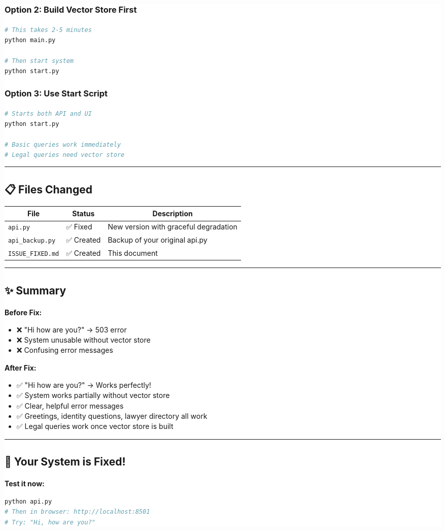### **Option 2: Build Vector Store First**
```bash
# This takes 2-5 minutes
python main.py

# Then start system
python start.py
```

### **Option 3: Use Start Script**
```bash
# Starts both API and UI
python start.py

# Basic queries work immediately
# Legal queries need vector store
```

---

## 📋 Files Changed

| File | Status | Description |
|------|--------|-------------|
| `api.py` | ✅ Fixed | New version with graceful degradation |
| `api_backup.py` | ✅ Created | Backup of your original api.py |
| `ISSUE_FIXED.md` | ✅ Created | This document |

---

## ✨ Summary

**Before Fix:**
- ❌ "Hi how are you?" → 503 error
- ❌ System unusable without vector store
- ❌ Confusing error messages

**After Fix:**
- ✅ "Hi how are you?" → Works perfectly!
- ✅ System works partially without vector store
- ✅ Clear, helpful error messages
- ✅ Greetings, identity questions, lawyer directory all work
- ✅ Legal queries work once vector store is built

---

## 🎉 Your System is Fixed!

**Test it now:**
```bash
python api.py
# Then in browser: http://localhost:8501
# Try: "Hi, how are you?"
```
